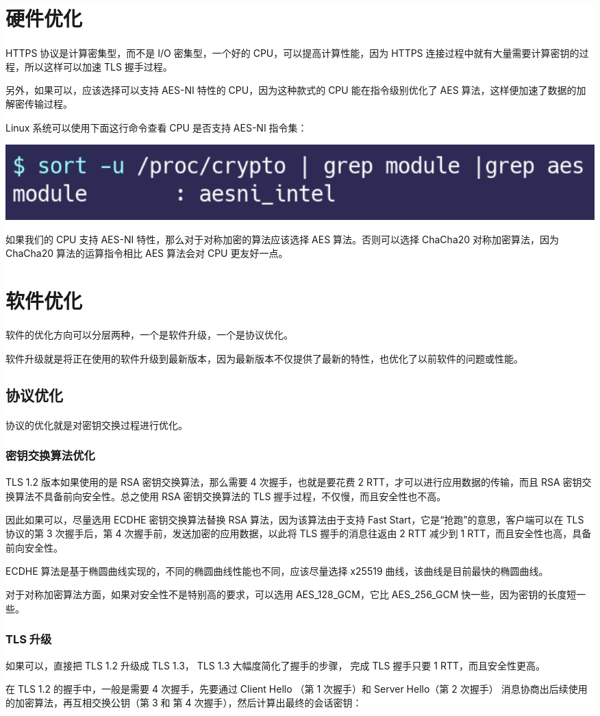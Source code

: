 # 硬件优化  

HTTPS 协议是计算密集型，⽽不是 I/O 密集型，⼀个好的 CPU，可以提⾼计算性能，因为 HTTPS 连接过程中就有⼤量需要计算密钥的过程，所以这样可以加速 TLS 握⼿过程。  

另外，如果可以，应该选择可以⽀持 AES-NI 特性的 CPU，因为这种款式的 CPU 能在指令级别优化了 AES 算法，这样便加速了数据的加解密传输过程。  

Linux 系统可以使⽤下⾯这⾏命令查看 CPU 是否⽀持 AES-NI 指令集：  

![](./img/aesni.png)

如果我们的 CPU ⽀持 AES-NI 特性，那么对于对称加密的算法应该选择 AES 算法。否则可以选择 ChaCha20 对称加密算法，因为 ChaCha20 算法的运算指令相⽐ AES 算法会对 CPU 更友好⼀点。  

# 软件优化  

软件的优化⽅向可以分层两种，⼀个是软件升级，⼀个是协议优化。  

软件升级就是将正在使⽤的软件升级到最新版本，因为最新版本不仅提供了最新的特性，也优化了以前软件的问题或性能。  

## 协议优化  

协议的优化就是对密钥交换过程进⾏优化。  

### 密钥交换算法优化  

TLS 1.2 版本如果使⽤的是 RSA 密钥交换算法，那么需要 4 次握⼿，也就是要花费 2 RTT，才可以进⾏应⽤数据的传输，⽽且 RSA 密钥交换算法不具备前向安全性。总之使⽤ RSA 密钥交换算法的 TLS 握⼿过程，不仅慢，⽽且安全性也不⾼。    

因此如果可以，尽量选⽤ ECDHE 密钥交换算法替换 RSA 算法，因为该算法由于⽀持 Fast Start，它是“抢跑”的意思，客户端可以在 TLS 协议的第 3 次握⼿后，第 4 次握⼿前，发送加密的应⽤数据，以此将 TLS 握⼿的消息往返由 2 RTT 减少到 1 RTT，⽽且安全性也⾼，具备前向安全性。  

ECDHE 算法是基于椭圆曲线实现的，不同的椭圆曲线性能也不同，应该尽量选择 x25519 曲线，该曲线是⽬前最快的椭圆曲线。  

对于对称加密算法⽅⾯，如果对安全性不是特别⾼的要求，可以选⽤ AES_128_GCM，它⽐ AES_256_GCM 快⼀些，因为密钥的⻓度短⼀些。  

### TLS 升级  

如果可以，直接把 TLS 1.2 升级成 TLS 1.3， TLS 1.3 ⼤幅度简化了握⼿的步骤， 完成 TLS 握⼿只要 1 RTT，⽽且安全性更⾼。  

在 TLS 1.2 的握⼿中，⼀般是需要 4 次握⼿，先要通过 Client Hello （第 1 次握⼿）和 Server Hello（第 2 次握⼿） 消息协商出后续使⽤的加密算法，再互相交换公钥（第 3 和 第 4 次握⼿），然后计算出最终的会话密钥：
